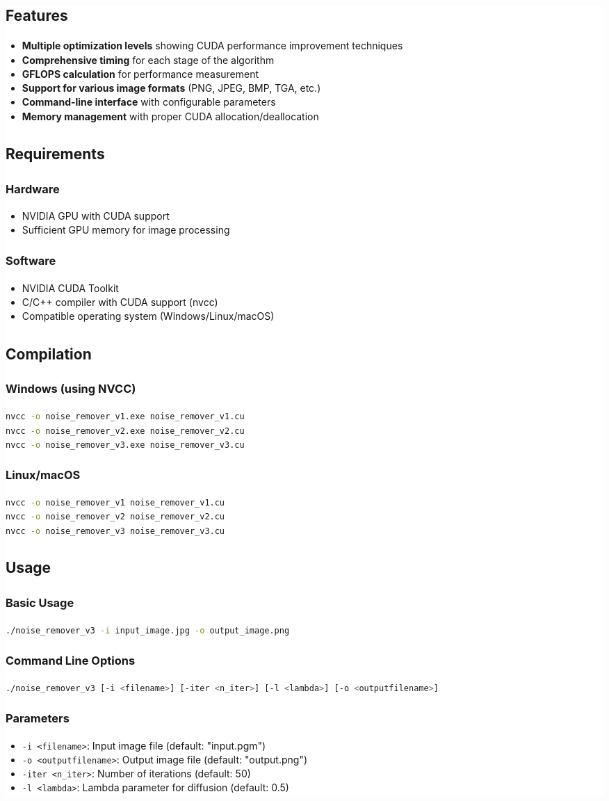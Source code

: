 ## Features

- **Multiple optimization levels** showing CUDA performance improvement techniques
- **Comprehensive timing** for each stage of the algorithm
- **GFLOPS calculation** for performance measurement
- **Support for various image formats** (PNG, JPEG, BMP, TGA, etc.)
- **Command-line interface** with configurable parameters
- **Memory management** with proper CUDA allocation/deallocation

## Requirements

### Hardware
- NVIDIA GPU with CUDA support
- Sufficient GPU memory for image processing

### Software
- NVIDIA CUDA Toolkit
- C/C++ compiler with CUDA support (nvcc)
- Compatible operating system (Windows/Linux/macOS)

## Compilation

### Windows (using NVCC)
```bash
nvcc -o noise_remover_v1.exe noise_remover_v1.cu
nvcc -o noise_remover_v2.exe noise_remover_v2.cu
nvcc -o noise_remover_v3.exe noise_remover_v3.cu
```

### Linux/macOS
```bash
nvcc -o noise_remover_v1 noise_remover_v1.cu
nvcc -o noise_remover_v2 noise_remover_v2.cu
nvcc -o noise_remover_v3 noise_remover_v3.cu
```

## Usage

### Basic Usage
```bash
./noise_remover_v3 -i input_image.jpg -o output_image.png
```

### Command Line Options
```bash
./noise_remover_v3 [-i <filename>] [-iter <n_iter>] [-l <lambda>] [-o <outputfilename>]
```

### Parameters
- `-i <filename>`: Input image file (default: "input.pgm")
- `-o <outputfilename>`: Output image file (default: "output.png")
- `-iter <n_iter>`: Number of iterations (default: 50)
- `-l <lambda>`: Lambda parameter for diffusion (default: 0.5)
